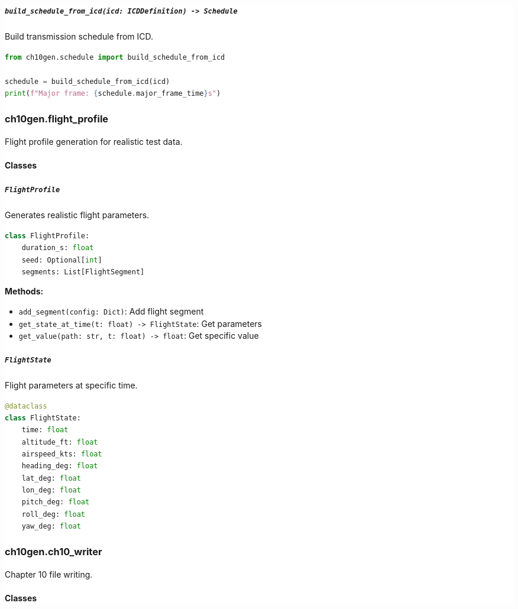 ##### `build_schedule_from_icd(icd: ICDDefinition) -> Schedule`
Build transmission schedule from ICD.

```python
from ch10gen.schedule import build_schedule_from_icd

schedule = build_schedule_from_icd(icd)
print(f"Major frame: {schedule.major_frame_time}s")
```

### ch10gen.flight_profile

Flight profile generation for realistic test data.

#### Classes

##### `FlightProfile`
Generates realistic flight parameters.

```python
class FlightProfile:
    duration_s: float
    seed: Optional[int]
    segments: List[FlightSegment]
```

**Methods:**
- `add_segment(config: Dict)`: Add flight segment
- `get_state_at_time(t: float) -> FlightState`: Get parameters
- `get_value(path: str, t: float) -> float`: Get specific value

##### `FlightState`
Flight parameters at specific time.

```python
@dataclass
class FlightState:
    time: float
    altitude_ft: float
    airspeed_kts: float
    heading_deg: float
    lat_deg: float
    lon_deg: float
    pitch_deg: float
    roll_deg: float
    yaw_deg: float
```

### ch10gen.ch10_writer

Chapter 10 file writing.

#### Classes
